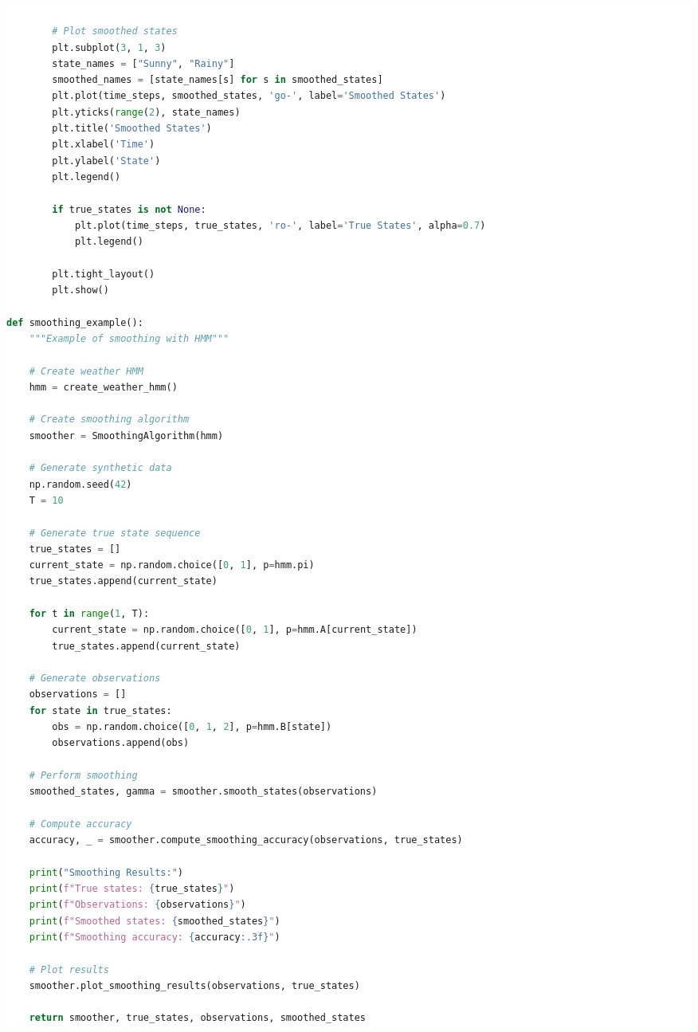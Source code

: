 ```python
        
        # Plot smoothed states
        plt.subplot(3, 1, 3)
        state_names = ["Sunny", "Rainy"]
        smoothed_names = [state_names[s] for s in smoothed_states]
        plt.plot(time_steps, smoothed_states, 'go-', label='Smoothed States')
        plt.yticks(range(2), state_names)
        plt.title('Smoothed States')
        plt.xlabel('Time')
        plt.ylabel('State')
        plt.legend()
        
        if true_states is not None:
            plt.plot(time_steps, true_states, 'ro-', label='True States', alpha=0.7)
            plt.legend()
        
        plt.tight_layout()
        plt.show()

def smoothing_example():
    """Example of smoothing with HMM"""
    
    # Create weather HMM
    hmm = create_weather_hmm()
    
    # Create smoothing algorithm
    smoother = SmoothingAlgorithm(hmm)
    
    # Generate synthetic data
    np.random.seed(42)
    T = 10
    
    # Generate true state sequence
    true_states = []
    current_state = np.random.choice([0, 1], p=hmm.pi)
    true_states.append(current_state)
    
    for t in range(1, T):
        current_state = np.random.choice([0, 1], p=hmm.A[current_state])
        true_states.append(current_state)
    
    # Generate observations
    observations = []
    for state in true_states:
        obs = np.random.choice([0, 1, 2], p=hmm.B[state])
        observations.append(obs)
    
    # Perform smoothing
    smoothed_states, gamma = smoother.smooth_states(observations)
    
    # Compute accuracy
    accuracy, _ = smoother.compute_smoothing_accuracy(observations, true_states)
    
    print("Smoothing Results:")
    print(f"True states: {true_states}")
    print(f"Observations: {observations}")
    print(f"Smoothed states: {smoothed_states}")
    print(f"Smoothing accuracy: {accuracy:.3f}")
    
    # Plot results
    smoother.plot_smoothing_results(observations, true_states)
    
    return smoother, true_states, observations, smoothed_states
```